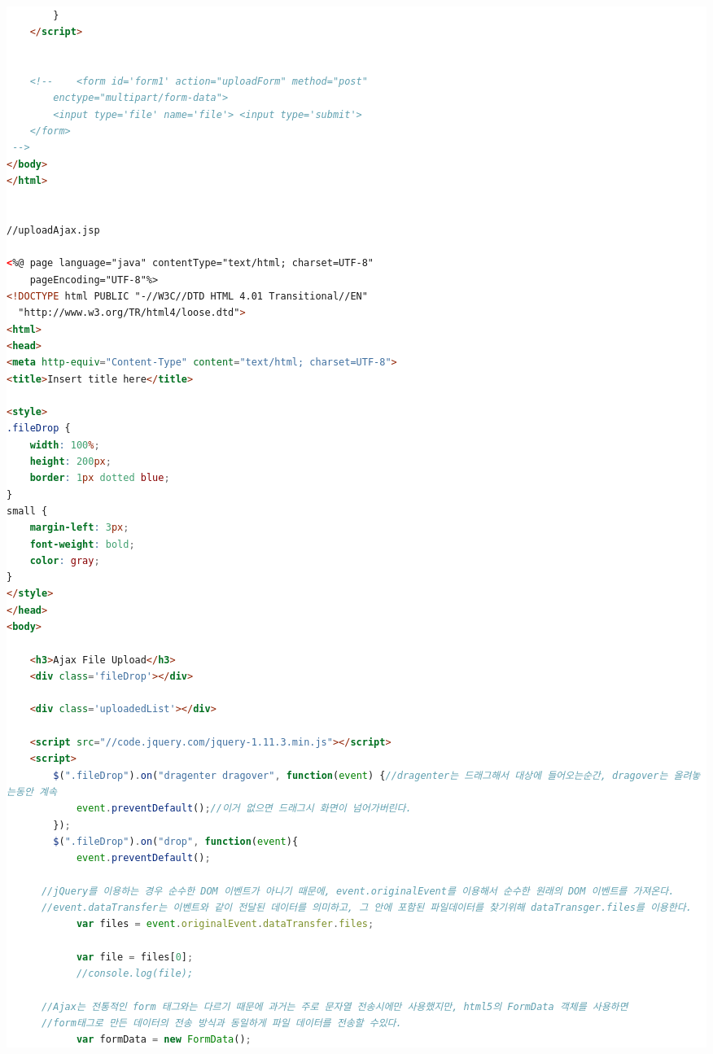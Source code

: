 ```html
		}
	</script>


	<!-- 	<form id='form1' action="uploadForm" method="post"
		enctype="multipart/form-data">
		<input type='file' name='file'> <input type='submit'>
	</form>
 -->
</body>
</html>


//uploadAjax.jsp

<%@ page language="java" contentType="text/html; charset=UTF-8"
	pageEncoding="UTF-8"%>
<!DOCTYPE html PUBLIC "-//W3C//DTD HTML 4.01 Transitional//EN"
  "http://www.w3.org/TR/html4/loose.dtd">
<html>
<head>
<meta http-equiv="Content-Type" content="text/html; charset=UTF-8">
<title>Insert title here</title>

<style>
.fileDrop {
	width: 100%;
	height: 200px;
	border: 1px dotted blue;
}
small {
	margin-left: 3px;
	font-weight: bold;
	color: gray;
}
</style>
</head>
<body>

	<h3>Ajax File Upload</h3>
	<div class='fileDrop'></div>

	<div class='uploadedList'></div>

	<script src="//code.jquery.com/jquery-1.11.3.min.js"></script>
	<script>
		$(".fileDrop").on("dragenter dragover", function(event) {//dragenter는 드래그해서 대상에 들어오는순간, dragover는 올려놓는동안 계속
			event.preventDefault();//이거 없으면 드래그시 화면이 넘어가버린다.
		});
		$(".fileDrop").on("drop", function(event){
			event.preventDefault();

      //jQuery를 이용하는 경우 순수한 DOM 이벤트가 아니기 때문에, event.originalEvent를 이용해서 순수한 원래의 DOM 이벤트를 가져온다.
      //event.dataTransfer는 이벤트와 같이 전달된 데이터를 의미하고, 그 안에 포함된 파일데이터를 찾기위해 dataTransger.files를 이용한다.
			var files = event.originalEvent.dataTransfer.files;

			var file = files[0];
			//console.log(file);

      //Ajax는 전통적인 form 태그와는 다르기 때문에 과거는 주로 문자열 전송시에만 사용했지만, html5의 FormData 객체를 사용하면
      //form태그로 만든 데이터의 전송 방식과 동일하게 파일 데이터를 전송할 수있다.
			var formData = new FormData();
```